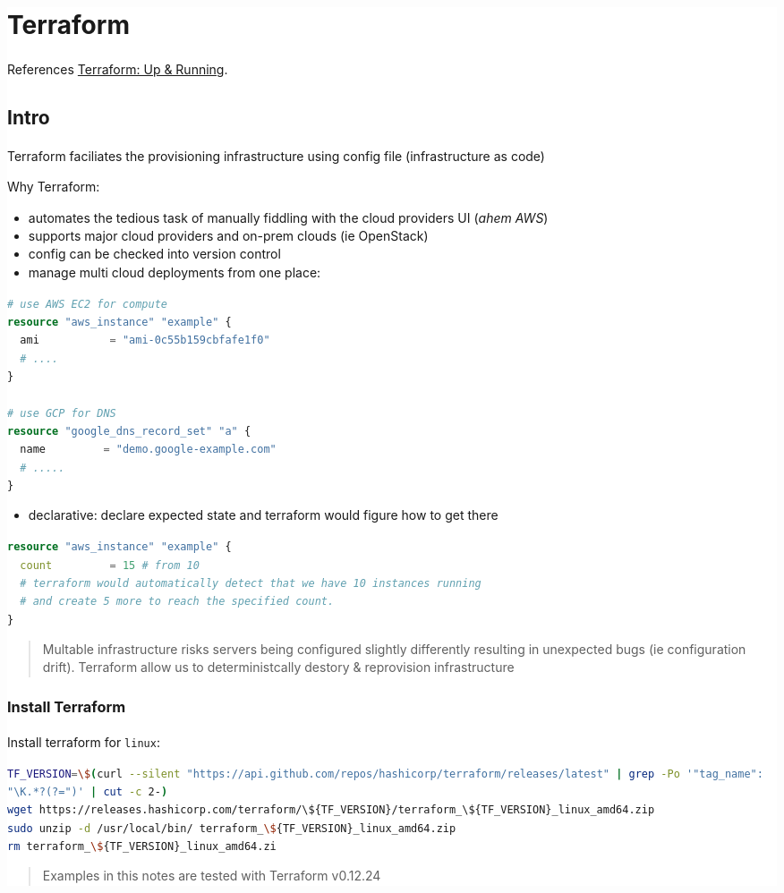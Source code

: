 # Terraform 
References [Terraform: Up &amp; Running](https://www.terraformupandrunning.com/).

## Intro
Terraform faciliates the provisioning  infrastructure using config file (infrastructure as code)

Why Terraform:
- automates the tedious task of manually fiddling with the cloud providers UI (_ahem AWS_)
- supports major cloud providers and on-prem clouds (ie OpenStack)
- config can be checked into version control
- manage multi cloud deployments from one place:


```terraform
# use AWS EC2 for compute
resource "aws_instance" "example" {
  ami           = "ami-0c55b159cbfafe1f0"
  # ....
}

# use GCP for DNS
resource "google_dns_record_set" "a" {
  name         = "demo.google-example.com"
  # .....
}
```

- declarative: declare expected state and terraform would figure how to get there

```terraform
resource "aws_instance" "example" {
  count         = 15 # from 10
  # terraform would automatically detect that we have 10 instances running
  # and create 5 more to reach the specified count.
}
```

> Multable infrastructure risks servers being configured slightly differently 
> resulting in unexpected bugs (ie configuration drift).
> Terraform allow us to deterministcally destory &amp; reprovision infrastructure

### Install Terraform
Install terraform for `linux`:
```sh
TF_VERSION=\$(curl --silent "https://api.github.com/repos/hashicorp/terraform/releases/latest" | grep -Po '"tag_name": "\K.*?(?=")' | cut -c 2-)
wget https://releases.hashicorp.com/terraform/\${TF_VERSION}/terraform_\${TF_VERSION}_linux_amd64.zip
sudo unzip -d /usr/local/bin/ terraform_\${TF_VERSION}_linux_amd64.zip
rm terraform_\${TF_VERSION}_linux_amd64.zi
```

> Examples in this notes are tested with Terraform v0.12.24
